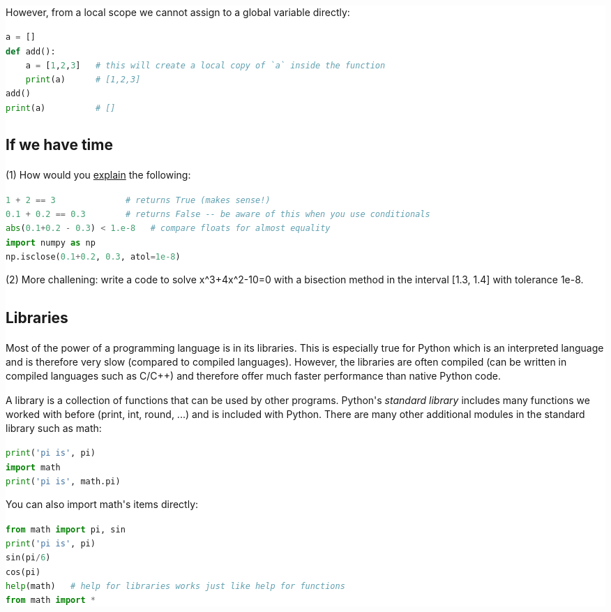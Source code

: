 However, from a local scope we cannot assign to a global variable directly:

```py
a = []
def add():
    a = [1,2,3]   # this will create a local copy of `a` inside the function
    print(a)      # [1,2,3]
add()
print(a)          # []
```

## If we have time

(1) How would you [explain](./solau.md) the following:

```py
1 + 2 == 3              # returns True (makes sense!)
0.1 + 0.2 == 0.3        # returns False -- be aware of this when you use conditionals
abs(0.1+0.2 - 0.3) < 1.e-8   # compare floats for almost equality
import numpy as np
np.isclose(0.1+0.2, 0.3, atol=1e-8)
```

(2) More challening: write a code to solve x^3+4x^2-10=0 with a bisection method in the interval
    [1.3, 1.4] with tolerance 1e-8.

## Libraries

Most of the power of a programming language is in its libraries. This is especially true for Python which is an
interpreted language and is therefore very slow (compared to compiled languages). However, the libraries are often
compiled (can be written in compiled languages such as C/C++) and therefore offer much faster performance than native
Python code.

A library is a collection of functions that can be used by other programs. Python's *standard library* includes many
functions we worked with before (print, int, round, ...) and is included with Python. There are many other additional
modules in the standard library such as math:

```py
print('pi is', pi)
import math
print('pi is', math.pi)
```

You can also import math's items directly:

```py
from math import pi, sin
print('pi is', pi)
sin(pi/6)
cos(pi)
help(math)   # help for libraries works just like help for functions
from math import *
```
